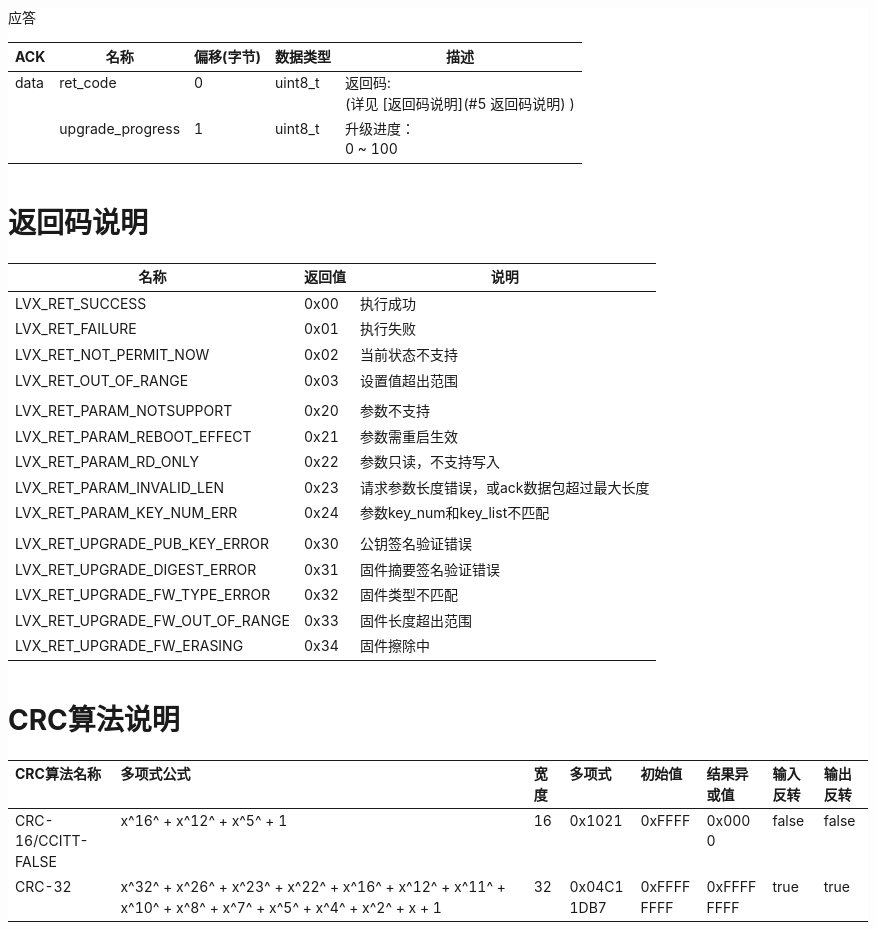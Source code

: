 应答

| ACK  | 名称               | 偏移(字节) | 数据类型    | 描述                               |
| ---- | ---------------- | ------ | ------- | -------------------------------- |
| data | ret_code         | 0      | uint8_t | 返回码:<br>(详见 [返回码说明](#5  返回码说明) ) |
|      | upgrade_progress | 1      | uint8_t | 升级进度：<br>0 ~ 100                 |


# 返回码说明

| 名称                              | 返回值  | 说明                     |
| ------------------------------- | ---- | ---------------------- |
| LVX_RET_SUCCESS                 | 0x00 | 执行成功                   |
| LVX_RET_FAILURE                 | 0x01 | 执行失败                   |
| LVX_RET_NOT_PERMIT_NOW          | 0x02 | 当前状态不支持                |
| LVX_RET_OUT_OF_RANGE            | 0x03 | 设置值超出范围                |
|                                 |      |                        |
| LVX_RET_PARAM_NOTSUPPORT        | 0x20 | 参数不支持                  |
| LVX_RET_PARAM_REBOOT_EFFECT     | 0x21 | 参数需重启生效                |
| LVX_RET_PARAM_RD_ONLY           | 0x22 | 参数只读，不支持写入             |
| LVX_RET_PARAM_INVALID_LEN       | 0x23 | 请求参数长度错误，或ack数据包超过最大长度 |
| LVX_RET_PARAM_KEY_NUM_ERR       | 0x24 | 参数key_num和key_list不匹配  |
|                                 |      |                        |
| LVX_RET_UPGRADE_PUB_KEY_ERROR   | 0x30 | 公钥签名验证错误               |
| LVX_RET_UPGRADE_DIGEST_ERROR    | 0x31 | 固件摘要签名验证错误             |
| LVX_RET_UPGRADE_FW_TYPE_ERROR   | 0x32 | 固件类型不匹配                |
| LVX_RET_UPGRADE_FW_OUT_OF_RANGE | 0x33 | 固件长度超出范围               |
| LVX_RET_UPGRADE_FW_ERASING      | 0x34 | 固件擦除中                  |

# CRC算法说明

| CRC算法名称            | 多项式公式                                    | 宽度   | 多项式        | 初始值        | 结果异或值      | 输入反转  | 输出反转  |
| :----------------- | :--------------------------------------- | :--- | :--------- | :--------- | :--------- | :---- | :---- |
| CRC-16/CCITT-FALSE | x^16^ + x^12^ + x^5^ + 1                 | 16   | 0x1021     | 0xFFFF     | 0x0000     | false | false |
| CRC-32             | x^32^ + x^26^ + x^23^ +    x^22^ + x^16^ + x^12^ +    x^11^ + x^10^ + x^8^ + x^7^ + x^5^ + x^4^ + x^2^ + x + 1 | 32   | 0x04C11DB7 | 0xFFFFFFFF | 0xFFFFFFFF | true  | true  |
